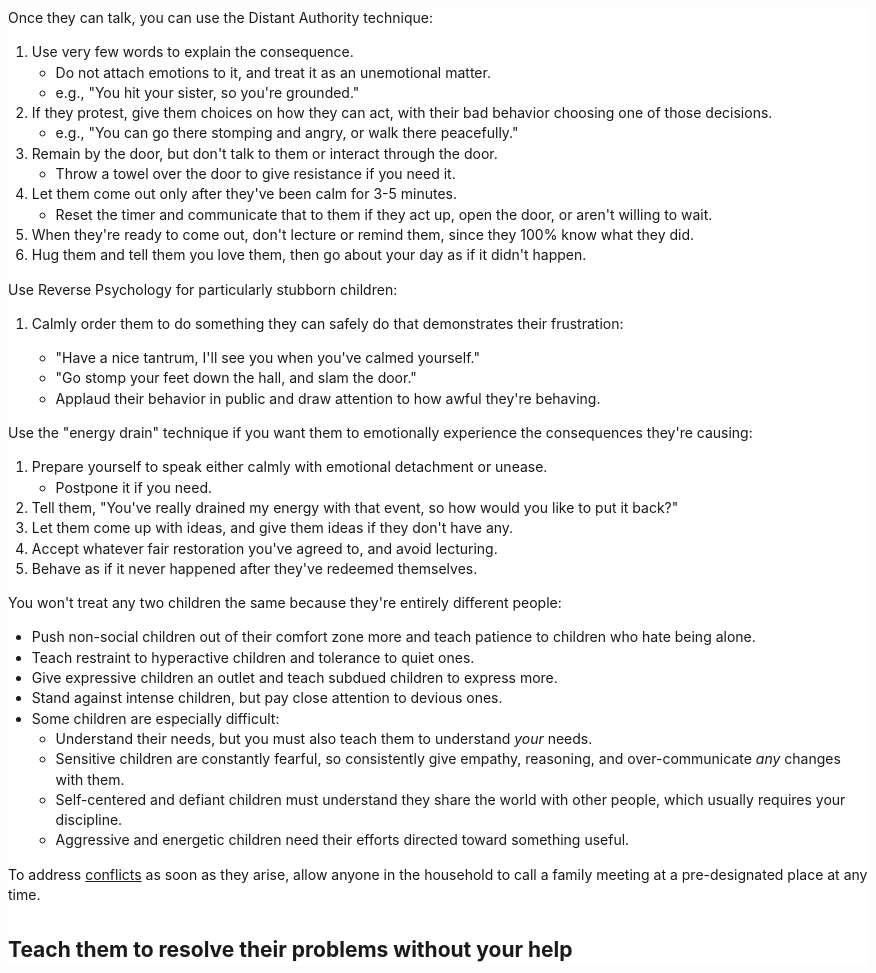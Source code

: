 Once they can talk, you can use the Distant Authority technique:

1. Use very few words to explain the consequence.
   - Do not attach emotions to it, and treat it as an unemotional matter.
   - e.g., "You hit your sister, so you're grounded."
2. If they protest, give them choices on how they can act, with their bad behavior choosing one of those decisions.
   - e.g., "You can go there stomping and angry, or walk there peacefully."
3. Remain by the door, but don't talk to them or interact through the door.
   - Throw a towel over the door to give resistance if you need it.
4. Let them come out only after they've been calm for 3-5 minutes.
   - Reset the timer and communicate that to them if they act up, open the door, or aren't willing to wait.
5. When they're ready to come out, don't lecture or remind them, since they 100% know what they did.
6. Hug them and tell them you love them, then go about your day as if it didn't happen.

Use Reverse Psychology for particularly stubborn children:

1. Calmly order them to do something they can safely do that demonstrates their frustration:

   - "Have a nice tantrum, I'll see you when you've calmed yourself."
   - "Go stomp your feet down the hall, and slam the door."
   - Applaud their behavior in public and draw attention to how awful they're behaving.

Use the "energy drain" technique if you want them to emotionally experience the consequences they're causing:

1. Prepare yourself to speak either calmly with emotional detachment or unease.
   - Postpone it if you need.
2. Tell them, "You've really drained my energy with that event, so how would you like to put it back?"
3. Let them come up with ideas, and give them ideas if they don't have any.
4. Accept whatever fair restoration you've agreed to, and avoid lecturing.
5. Behave as if it never happened after they've redeemed themselves.

You won't treat any two children the same because they're entirely different people:

- Push non-social children out of their comfort zone more and teach patience to children who hate being alone.
- Teach restraint to hyperactive children and tolerance to quiet ones.
- Give expressive children an outlet and teach subdued children to express more.
- Stand against intense children, but pay close attention to devious ones.
- Some children are especially difficult:
  - Understand their needs, but you must also teach them to understand *your* needs.
  - Sensitive children are constantly fearful, so consistently give empathy, reasoning, and over-communicate *any* changes with them.
  - Self-centered and defiant children must understand they share the world with other people, which usually requires your discipline.
  - Aggressive and energetic children need their efforts directed toward something useful.

To address [conflicts](people-5_conflicts.md) as soon as they arise, allow anyone in the household to call a family meeting at a pre-designated place at any time.

## Teach them to resolve their problems without your help
